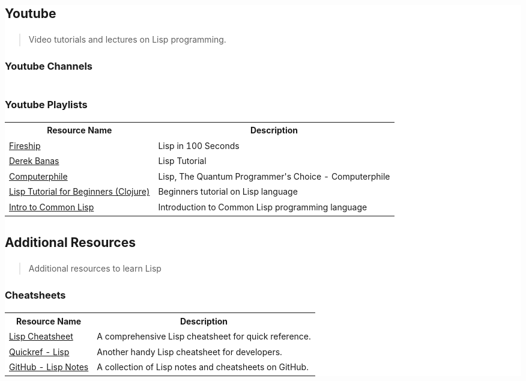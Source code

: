 ## Youtube

> Video tutorials and lectures on Lisp programming.
### Youtube Channels
<table>
</table>

### Youtube Playlists
<table width="100%" id="youtube">
<tr>
<th>Resource Name</th>
<th>Description</th>
</tr>
<tr>
<td><a href="http://www.youtube.com/watch?v=INUHCQST7CU">Fireship</a></td>
<td>Lisp in 100 Seconds</td>
</tr>
<tr>
<td><a href="http://www.youtube.com/watch?v=ymSq4wHrqyU">Derek Banas</a></td>
<td>Lisp Tutorial</td>
</tr>
<tr>
<td><a href="http://www.youtube.com/watch?v=svmPz5oxMlI">Computerphile</a></td>
<td>Lisp, The Quantum Programmer's Choice - Computerphile</td>
</tr>
<tr>
<td><a href="https://www.youtube.com/watch?v=hN0HTJXDBfI">Lisp Tutorial for Beginners (Clojure)</a></td>
<td>Beginners tutorial on Lisp language</td>
</tr>
<tr>
<td><a href="https://www.youtube.com/watch?v=GFtEGETLv0o">Intro to Common Lisp</a></td>
<td>Introduction to Common Lisp programming language</td>
</tr>
</table>

## Additional Resources
> Additional resources to learn Lisp
### Cheatsheets



<table width="100%" id="lisp-cheatsheets">
  <tr>
    <th>Resource Name</th>
    <th>Description</th>
  </tr>
  <tr>
    <td><a href="https://gist.github.com/gosukiwi/04b7680efa08bb9affd3b0c3087d7126">Lisp Cheatsheet</a></td>
    <td>A comprehensive Lisp cheatsheet for quick reference.</td>
  </tr>
  <tr>
    <td><a href="https://quickref.me/lisphttps://www.reddit.com/r/lisp/comments/p2zgbi/common_lisp_cheat_sheet/?rdt=36763">Quickref - Lisp</a></td>
    <td>Another handy Lisp cheatsheet for developers.</td>
  </tr>
  <tr>
    <td><a href="https://github.com/ashok-khanna/lisp-notes">GitHub - Lisp Notes</a></td>
    <td>A collection of Lisp notes and cheatsheets on GitHub.</td>
  </tr>
  <tr>